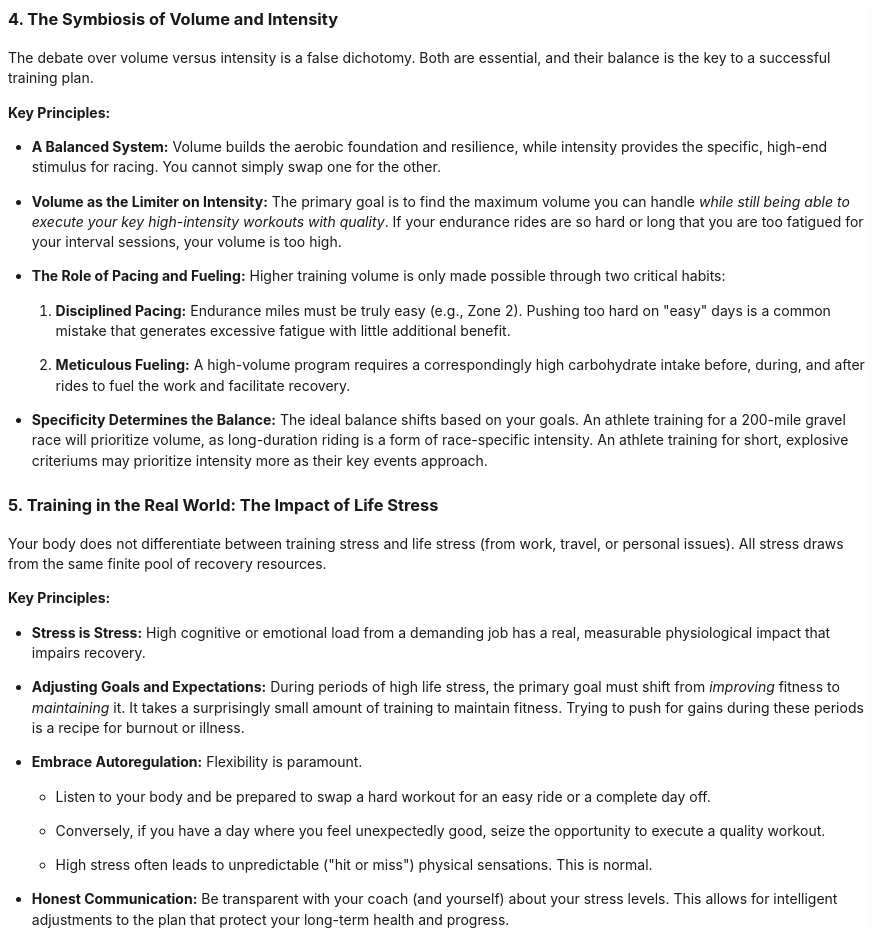 
### 4. The Symbiosis of Volume and Intensity

The debate over volume versus intensity is a false dichotomy. Both are essential, and their balance is the key to a successful training plan.

**Key Principles:**

-   **A Balanced System:** Volume builds the aerobic foundation and resilience, while intensity provides the specific, high-end stimulus for racing. You cannot simply swap one for the other.
    
-   **Volume as the Limiter on Intensity:** The primary goal is to find the maximum volume you can handle _while still being able to execute your key high-intensity workouts with quality_. If your endurance rides are so hard or long that you are too fatigued for your interval sessions, your volume is too high.
    
-   **The Role of Pacing and Fueling:** Higher training volume is only made possible through two critical habits:
    
    1.  **Disciplined Pacing:** Endurance miles must be truly easy (e.g., Zone 2). Pushing too hard on "easy" days is a common mistake that generates excessive fatigue with little additional benefit.
        
    2.  **Meticulous Fueling:** A high-volume program requires a correspondingly high carbohydrate intake before, during, and after rides to fuel the work and facilitate recovery.
        
-   **Specificity Determines the Balance:** The ideal balance shifts based on your goals. An athlete training for a 200-mile gravel race will prioritize volume, as long-duration riding is a form of race-specific intensity. An athlete training for short, explosive criteriums may prioritize intensity more as their key events approach.
    

### 5. Training in the Real World: The Impact of Life Stress

Your body does not differentiate between training stress and life stress (from work, travel, or personal issues). All stress draws from the same finite pool of recovery resources.

**Key Principles:**

-   **Stress is Stress:** High cognitive or emotional load from a demanding job has a real, measurable physiological impact that impairs recovery.
    
-   **Adjusting Goals and Expectations:** During periods of high life stress, the primary goal must shift from _improving_ fitness to _maintaining_ it. It takes a surprisingly small amount of training to maintain fitness. Trying to push for gains during these periods is a recipe for burnout or illness.
    
-   **Embrace Autoregulation:** Flexibility is paramount.
    
    -   Listen to your body and be prepared to swap a hard workout for an easy ride or a complete day off.
        
    -   Conversely, if you have a day where you feel unexpectedly good, seize the opportunity to execute a quality workout.
        
    -   High stress often leads to unpredictable ("hit or miss") physical sensations. This is normal.
        
-   **Honest Communication:** Be transparent with your coach (and yourself) about your stress levels. This allows for intelligent adjustments to the plan that protect your long-term health and progress.
    